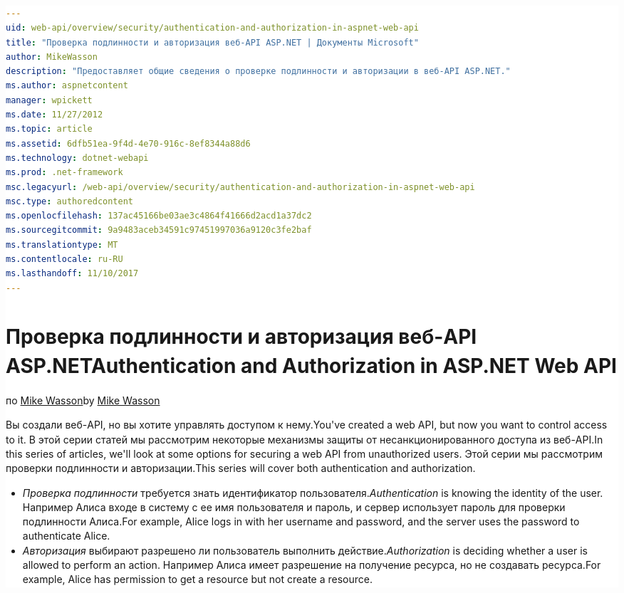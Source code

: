 ```yaml
---
uid: web-api/overview/security/authentication-and-authorization-in-aspnet-web-api
title: "Проверка подлинности и авторизация веб-API ASP.NET | Документы Microsoft"
author: MikeWasson
description: "Предоставляет общие сведения о проверке подлинности и авторизации в веб-API ASP.NET."
ms.author: aspnetcontent
manager: wpickett
ms.date: 11/27/2012
ms.topic: article
ms.assetid: 6dfb51ea-9f4d-4e70-916c-8ef8344a88d6
ms.technology: dotnet-webapi
ms.prod: .net-framework
msc.legacyurl: /web-api/overview/security/authentication-and-authorization-in-aspnet-web-api
msc.type: authoredcontent
ms.openlocfilehash: 137ac45166be03ae3c4864f41666d2acd1a37dc2
ms.sourcegitcommit: 9a9483aceb34591c97451997036a9120c3fe2baf
ms.translationtype: MT
ms.contentlocale: ru-RU
ms.lasthandoff: 11/10/2017
---
```

<a name="authentication-and-authorization-in-aspnet-web-api"></a><span data-ttu-id="c6d3b-103">Проверка подлинности и авторизация веб-API ASP.NET</span><span class="sxs-lookup"><span data-stu-id="c6d3b-103">Authentication and Authorization in ASP.NET Web API</span></span>
====================
<span data-ttu-id="c6d3b-104">по [Mike Wasson](https://github.com/MikeWasson)</span><span class="sxs-lookup"><span data-stu-id="c6d3b-104">by [Mike Wasson](https://github.com/MikeWasson)</span></span>

<span data-ttu-id="c6d3b-105">Вы создали веб-API, но вы хотите управлять доступом к нему.</span><span class="sxs-lookup"><span data-stu-id="c6d3b-105">You've created a web API, but now you want to control access to it.</span></span> <span data-ttu-id="c6d3b-106">В этой серии статей мы рассмотрим некоторые механизмы защиты от несанкционированного доступа из веб-API.</span><span class="sxs-lookup"><span data-stu-id="c6d3b-106">In this series of articles, we'll look at some options for securing a web API from unauthorized users.</span></span> <span data-ttu-id="c6d3b-107">Этой серии мы рассмотрим проверки подлинности и авторизации.</span><span class="sxs-lookup"><span data-stu-id="c6d3b-107">This series will cover both authentication and authorization.</span></span>

- <span data-ttu-id="c6d3b-108">*Проверка подлинности* требуется знать идентификатор пользователя.</span><span class="sxs-lookup"><span data-stu-id="c6d3b-108">*Authentication* is knowing the identity of the user.</span></span> <span data-ttu-id="c6d3b-109">Например Алиса входе в систему с ее имя пользователя и пароль, и сервер использует пароль для проверки подлинности Алиса.</span><span class="sxs-lookup"><span data-stu-id="c6d3b-109">For example, Alice logs in with her username and password, and the server uses the password to authenticate Alice.</span></span>
- <span data-ttu-id="c6d3b-110">*Авторизация* выбирают разрешено ли пользователь выполнить действие.</span><span class="sxs-lookup"><span data-stu-id="c6d3b-110">*Authorization* is deciding whether a user is allowed to perform an action.</span></span> <span data-ttu-id="c6d3b-111">Например Алиса имеет разрешение на получение ресурса, но не создавать ресурса.</span><span class="sxs-lookup"><span data-stu-id="c6d3b-111">For example, Alice has permission to get a resource but not create a resource.</span></span>
